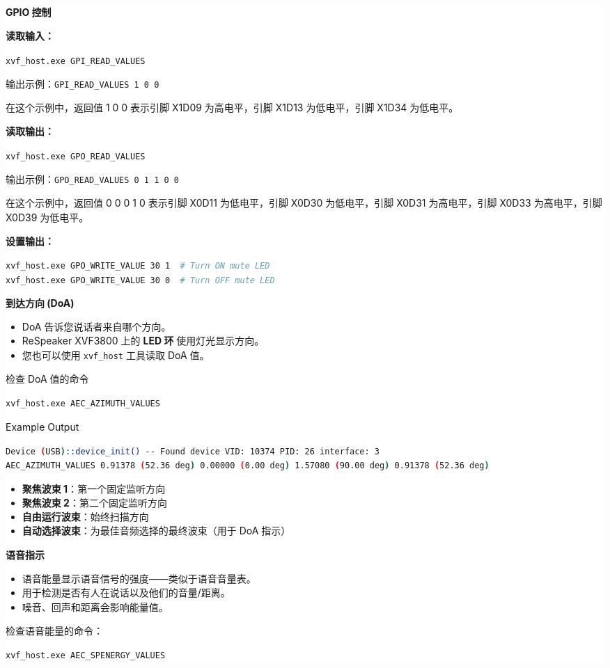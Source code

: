 
**GPIO 控制**

**读取输入：**

```bash
xvf_host.exe GPI_READ_VALUES
```

输出示例：`GPI_READ_VALUES 1 0 0`

在这个示例中，返回值 1 0 0 表示引脚 X1D09 为高电平，引脚 X1D13 为低电平，引脚 X1D34 为低电平。

**读取输出：**

```bash
xvf_host.exe GPO_READ_VALUES
```

输出示例：`GPO_READ_VALUES 0 1 1 0 0`

在这个示例中，返回值 0 0 0 1 0 表示引脚 X0D11 为低电平，引脚 X0D30 为低电平，引脚 X0D31 为高电平，引脚 X0D33 为高电平，引脚 X0D39 为低电平。

**设置输出：**

```bash
xvf_host.exe GPO_WRITE_VALUE 30 1  # Turn ON mute LED
xvf_host.exe GPO_WRITE_VALUE 30 0  # Turn OFF mute LED
```

**到达方向 (DoA)**

- DoA 告诉您说话者来自哪个方向。
- ReSpeaker XVF3800 上的 **LED 环** 使用灯光显示方向。
- 您也可以使用 `xvf_host` 工具读取 DoA 值。

检查 DoA 值的命令

```bash
xvf_host.exe AEC_AZIMUTH_VALUES
```

Example Output

```bash
Device (USB)::device_init() -- Found device VID: 10374 PID: 26 interface: 3
AEC_AZIMUTH_VALUES 0.91378 (52.36 deg) 0.00000 (0.00 deg) 1.57080 (90.00 deg) 0.91378 (52.36 deg)
```

- **聚焦波束 1**：第一个固定监听方向
- **聚焦波束 2**：第二个固定监听方向
- **自由运行波束**：始终扫描方向
- **自动选择波束**：为最佳音频选择的最终波束（用于 DoA 指示）

**语音指示**

- 语音能量显示语音信号的强度——类似于语音音量表。
- 用于检测是否有人在说话以及他们的音量/距离。
- 噪音、回声和距离会影响能量值。

检查语音能量的命令：

```bash
xvf_host.exe AEC_SPENERGY_VALUES
```
